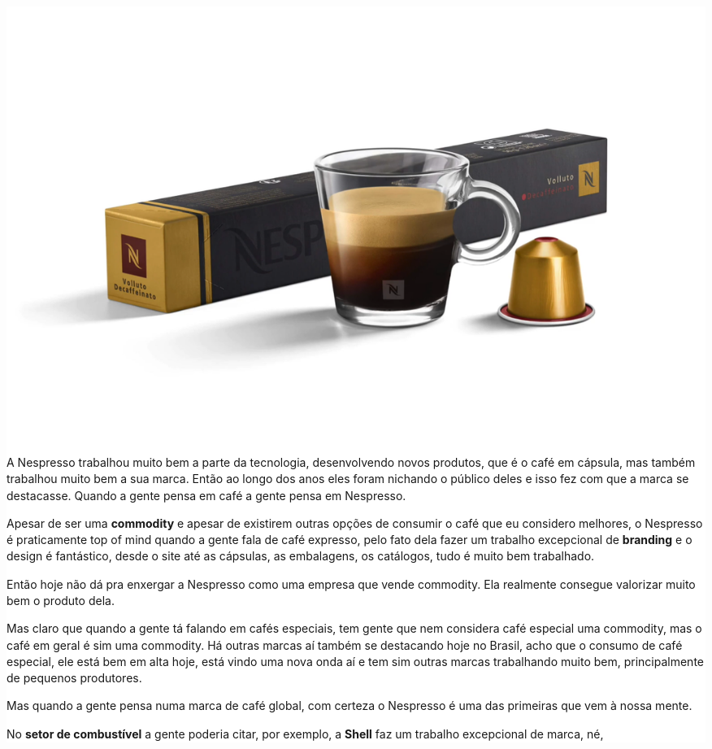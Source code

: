 ![Nespresso](/src/img/o%20que%20voce%20precisa%20saber/nespresso4.PNG)


A Nespresso trabalhou muito bem a parte da tecnologia, desenvolvendo novos produtos, que é o café em cápsula, mas também trabalhou muito bem a sua marca. Então ao longo dos anos eles foram nichando o público deles e isso fez com que a marca se destacasse. Quando a gente pensa em café a gente pensa em Nespresso.

Apesar de ser uma **commodity** e apesar de existirem outras opções de consumir o café que eu considero melhores, o Nespresso é praticamente top of mind quando a gente fala de café expresso, pelo fato dela fazer um trabalho excepcional de **branding** e o design é fantástico, desde o site até as cápsulas, as embalagens, os catálogos, tudo é muito bem trabalhado.

Então hoje não dá pra enxergar a Nespresso como uma empresa que vende commodity. Ela realmente consegue valorizar muito bem o produto dela. 

Mas claro que quando a gente tá falando em cafés especiais, tem gente que nem considera café especial uma commodity, mas o café em geral é sim uma commodity. Há outras marcas aí também se destacando hoje no Brasil, acho que o consumo de café especial, ele está bem em alta hoje, está vindo uma nova onda aí e tem sim outras marcas trabalhando muito bem, principalmente de pequenos produtores. 

Mas quando a gente pensa numa marca de café global, com certeza o Nespresso é uma das primeiras que vem à nossa mente. 


No **setor de combustível** a gente poderia citar, por exemplo, a **Shell** faz um trabalho excepcional de marca, né, 
